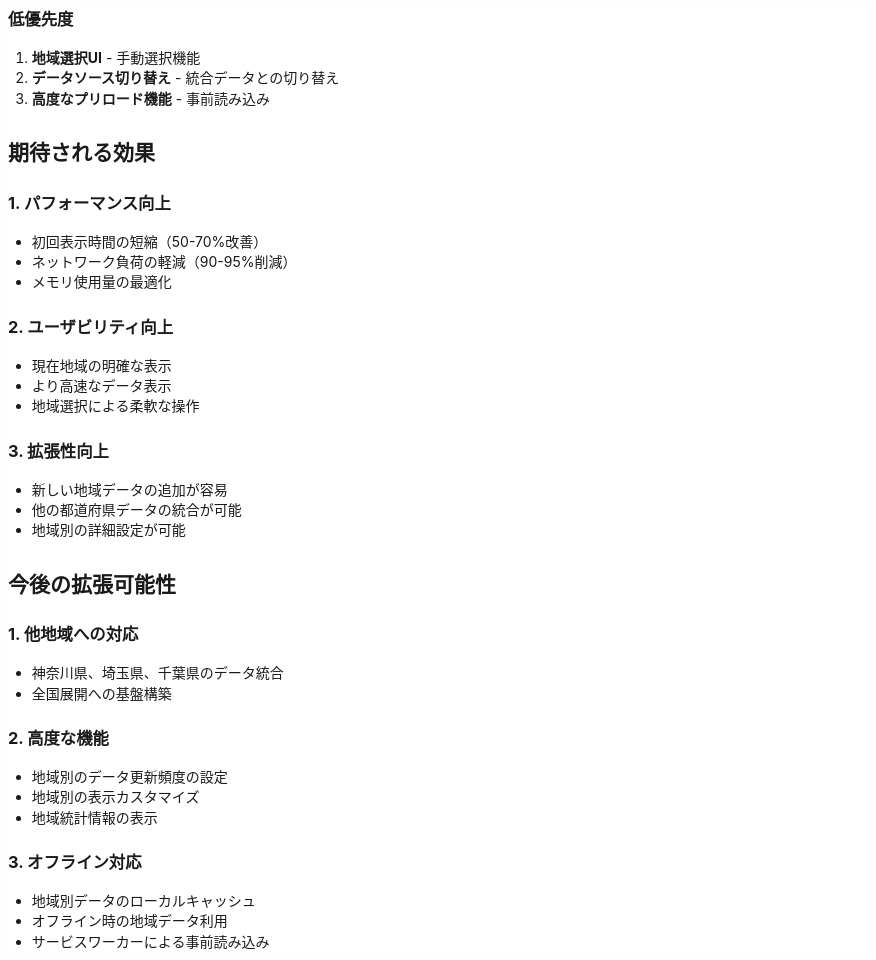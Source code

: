 ### 低優先度
1. **地域選択UI** - 手動選択機能
2. **データソース切り替え** - 統合データとの切り替え
3. **高度なプリロード機能** - 事前読み込み

## 期待される効果

### 1. パフォーマンス向上
- 初回表示時間の短縮（50-70%改善）
- ネットワーク負荷の軽減（90-95%削減）
- メモリ使用量の最適化

### 2. ユーザビリティ向上
- 現在地域の明確な表示
- より高速なデータ表示
- 地域選択による柔軟な操作

### 3. 拡張性向上
- 新しい地域データの追加が容易
- 他の都道府県データの統合が可能
- 地域別の詳細設定が可能

## 今後の拡張可能性

### 1. 他地域への対応
- 神奈川県、埼玉県、千葉県のデータ統合
- 全国展開への基盤構築

### 2. 高度な機能
- 地域別のデータ更新頻度の設定
- 地域別の表示カスタマイズ
- 地域統計情報の表示

### 3. オフライン対応
- 地域別データのローカルキャッシュ
- オフライン時の地域データ利用
- サービスワーカーによる事前読み込み